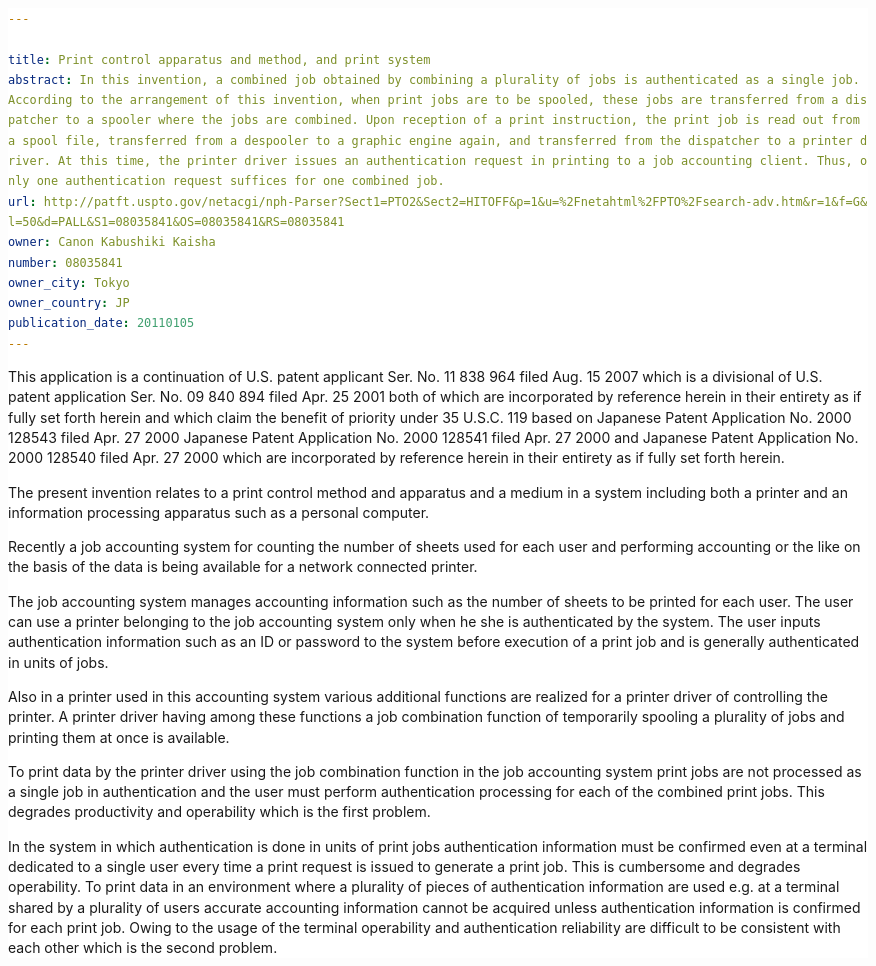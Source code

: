 ```yaml
---

title: Print control apparatus and method, and print system
abstract: In this invention, a combined job obtained by combining a plurality of jobs is authenticated as a single job. According to the arrangement of this invention, when print jobs are to be spooled, these jobs are transferred from a dispatcher to a spooler where the jobs are combined. Upon reception of a print instruction, the print job is read out from a spool file, transferred from a despooler to a graphic engine again, and transferred from the dispatcher to a printer driver. At this time, the printer driver issues an authentication request in printing to a job accounting client. Thus, only one authentication request suffices for one combined job.
url: http://patft.uspto.gov/netacgi/nph-Parser?Sect1=PTO2&Sect2=HITOFF&p=1&u=%2Fnetahtml%2FPTO%2Fsearch-adv.htm&r=1&f=G&l=50&d=PALL&S1=08035841&OS=08035841&RS=08035841
owner: Canon Kabushiki Kaisha
number: 08035841
owner_city: Tokyo
owner_country: JP
publication_date: 20110105
---
```

This application is a continuation of U.S. patent applicant Ser. No. 11 838 964 filed Aug. 15 2007 which is a divisional of U.S. patent application Ser. No. 09 840 894 filed Apr. 25 2001 both of which are incorporated by reference herein in their entirety as if fully set forth herein and which claim the benefit of priority under 35 U.S.C. 119 based on Japanese Patent Application No. 2000 128543 filed Apr. 27 2000 Japanese Patent Application No. 2000 128541 filed Apr. 27 2000 and Japanese Patent Application No. 2000 128540 filed Apr. 27 2000 which are incorporated by reference herein in their entirety as if fully set forth herein.

The present invention relates to a print control method and apparatus and a medium in a system including both a printer and an information processing apparatus such as a personal computer.

Recently a job accounting system for counting the number of sheets used for each user and performing accounting or the like on the basis of the data is being available for a network connected printer.

The job accounting system manages accounting information such as the number of sheets to be printed for each user. The user can use a printer belonging to the job accounting system only when he she is authenticated by the system. The user inputs authentication information such as an ID or password to the system before execution of a print job and is generally authenticated in units of jobs.

Also in a printer used in this accounting system various additional functions are realized for a printer driver of controlling the printer. A printer driver having among these functions a job combination function of temporarily spooling a plurality of jobs and printing them at once is available.

To print data by the printer driver using the job combination function in the job accounting system print jobs are not processed as a single job in authentication and the user must perform authentication processing for each of the combined print jobs. This degrades productivity and operability which is the first problem.

In the system in which authentication is done in units of print jobs authentication information must be confirmed even at a terminal dedicated to a single user every time a print request is issued to generate a print job. This is cumbersome and degrades operability. To print data in an environment where a plurality of pieces of authentication information are used e.g. at a terminal shared by a plurality of users accurate accounting information cannot be acquired unless authentication information is confirmed for each print job. Owing to the usage of the terminal operability and authentication reliability are difficult to be consistent with each other which is the second problem.
